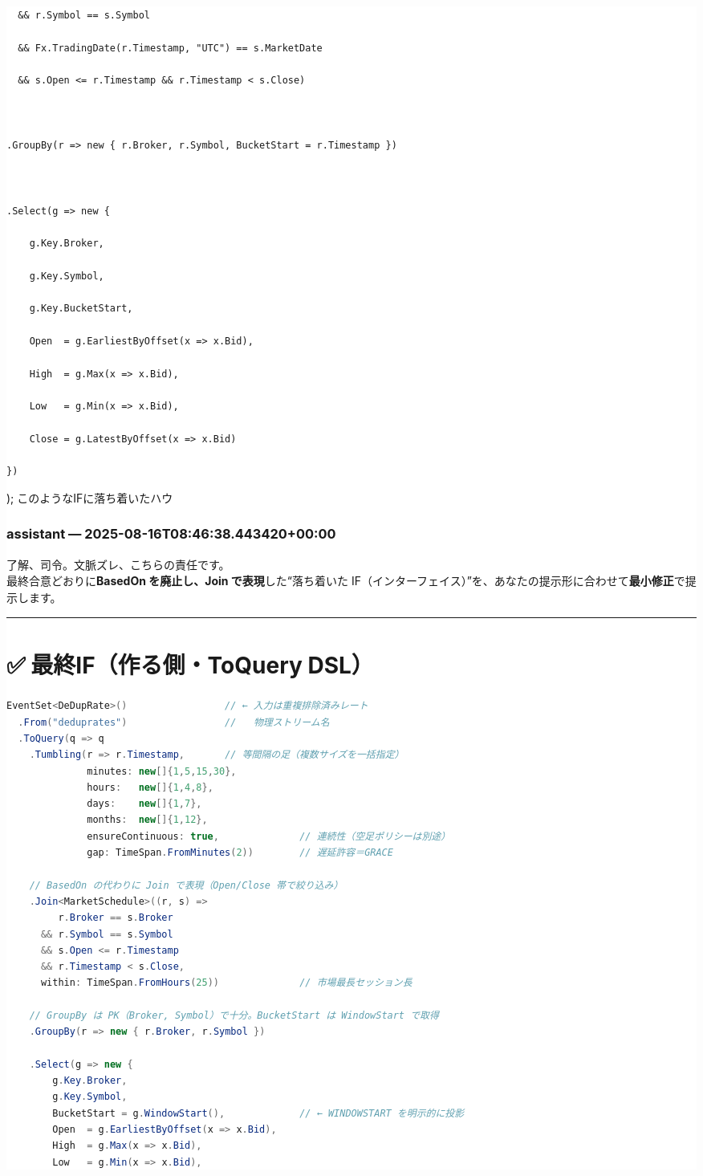       && r.Symbol == s.Symbol

      && Fx.TradingDate(r.Timestamp, "UTC") == s.MarketDate

      && s.Open <= r.Timestamp && r.Timestamp < s.Close)



    .GroupBy(r => new { r.Broker, r.Symbol, BucketStart = r.Timestamp })



    .Select(g => new {

        g.Key.Broker,

        g.Key.Symbol,

        g.Key.BucketStart,

        Open  = g.EarliestByOffset(x => x.Bid),

        High  = g.Max(x => x.Bid),

        Low   = g.Min(x => x.Bid),

        Close = g.LatestByOffset(x => x.Bid)

    })

  );
このようなIFに落ち着いたハウ
### assistant — 2025-08-16T08:46:38.443420+00:00

了解、司令。文脈ズレ、こちらの責任です。  
最終合意どおりに**BasedOn を廃止し、Join で表現**した“落ち着いた IF（インターフェイス）”を、あなたの提示形に合わせて**最小修正**で提示します。

---

# ✅ 最終IF（作る側・ToQuery DSL）

```csharp
EventSet<DeDupRate>()                 // ← 入力は重複排除済みレート
  .From("deduprates")                 //   物理ストリーム名
  .ToQuery(q => q
    .Tumbling(r => r.Timestamp,       // 等間隔の足（複数サイズを一括指定）
              minutes: new[]{1,5,15,30},
              hours:   new[]{1,4,8},
              days:    new[]{1,7},
              months:  new[]{1,12},
              ensureContinuous: true,              // 連続性（空足ポリシーは別途）
              gap: TimeSpan.FromMinutes(2))        // 遅延許容＝GRACE

    // BasedOn の代わりに Join で表現（Open/Close 帯で絞り込み）
    .Join<MarketSchedule>((r, s) =>
         r.Broker == s.Broker
      && r.Symbol == s.Symbol
      && s.Open <= r.Timestamp
      && r.Timestamp < s.Close,
      within: TimeSpan.FromHours(25))              // 市場最長セッション長

    // GroupBy は PK（Broker, Symbol）で十分。BucketStart は WindowStart で取得
    .GroupBy(r => new { r.Broker, r.Symbol })

    .Select(g => new {
        g.Key.Broker,
        g.Key.Symbol,
        BucketStart = g.WindowStart(),             // ← WINDOWSTART を明示的に投影
        Open  = g.EarliestByOffset(x => x.Bid),
        High  = g.Max(x => x.Bid),
        Low   = g.Min(x => x.Bid),
```